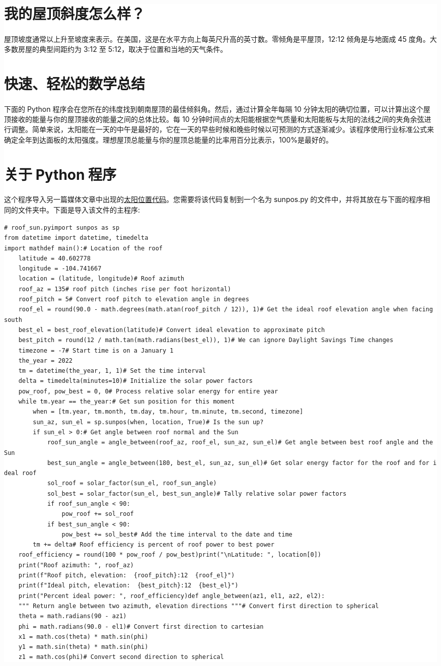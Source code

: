 # 我的屋顶斜度怎么样？

屋顶坡度通常以上升至坡度来表示。在美国，这是在水平方向上每英尺升高的英寸数。零倾角是平屋顶，12:12 倾角是与地面成 45 度角。大多数房屋的典型间距约为 3:12 至 5:12，取决于位置和当地的天气条件。

# 快速、轻松的数学总结

下面的 Python 程序会在您所在的纬度找到朝南屋顶的最佳倾斜角。然后，通过计算全年每隔 10 分钟太阳的确切位置，可以计算出这个屋顶接收的能量与你的屋顶接收的能量之间的总体比较。每 10 分钟时间点的太阳能根据空气质量和太阳能板与太阳的法线之间的夹角余弦进行调整。简单来说，太阳能在一天的中午是最好的，它在一天的早些时候和晚些时候以可预测的方式逐渐减少。该程序使用行业标准公式来确定全年到达面板的太阳强度。理想屋顶总能量与你的屋顶总能量的比率用百分比表示，100%是最好的。

# 关于 Python 程序

这个程序导入另一篇媒体文章中出现的[太阳位置代码](/python-sun-position-for-solar-energy-and-research-7a4ead801777)。您需要将该代码复制到一个名为 sunpos.py 的文件中，并将其放在与下面的程序相同的文件夹中。下面是导入该文件的主程序:

```
# roof_sun.pyimport sunpos as sp
from datetime import datetime, timedelta
import mathdef main():# Location of the roof
    latitude = 40.602778
    longitude = -104.741667
    location = (latitude, longitude)# Roof azimuth
    roof_az = 135# roof pitch (inches rise per foot horizontal)
    roof_pitch = 5# Convert roof pitch to elevation angle in degrees
    roof_el = round(90.0 - math.degrees(math.atan(roof_pitch / 12)), 1)# Get the ideal roof elevation angle when facing south
    best_el = best_roof_elevation(latitude)# Convert ideal elevation to approximate pitch
    best_pitch = round(12 / math.tan(math.radians(best_el)), 1)# We can ignore Daylight Savings Time changes
    timezone = -7# Start time is on a January 1
    the_year = 2022
    tm = datetime(the_year, 1, 1)# Set the time interval
    delta = timedelta(minutes=10)# Initialize the solar power factors
    pow_roof, pow_best = 0, 0# Process relative solar energy for entire year
    while tm.year == the_year:# Get sun position for this moment
        when = [tm.year, tm.month, tm.day, tm.hour, tm.minute, tm.second, timezone]
        sun_az, sun_el = sp.sunpos(when, location, True)# Is the sun up?
        if sun_el > 0:# Get angle between roof normal and the Sun
            roof_sun_angle = angle_between(roof_az, roof_el, sun_az, sun_el)# Get angle between best roof angle and the Sun
            best_sun_angle = angle_between(180, best_el, sun_az, sun_el)# Get solar energy factor for the roof and for ideal roof
            sol_roof = solar_factor(sun_el, roof_sun_angle)
            sol_best = solar_factor(sun_el, best_sun_angle)# Tally relative solar power factors
            if roof_sun_angle < 90:
                pow_roof += sol_roof
            if best_sun_angle < 90:
                pow_best += sol_best# Add the time interval to the date and time
        tm += delta# Roof efficiency is percent of roof power to best power
    roof_efficiency = round(100 * pow_roof / pow_best)print("\nLatitude: ", location[0])
    print("Roof azimuth: ", roof_az)
    print(f"Roof pitch, elevation:  {roof_pitch}:12  {roof_el}")
    print(f"Ideal pitch, elevation:  {best_pitch}:12  {best_el}")
    print("Percent ideal power: ", roof_efficiency)def angle_between(az1, el1, az2, el2):
    """ Return angle between two azimuth, elevation directions """# Convert first direction to spherical
    theta = math.radians(90 - az1)
    phi = math.radians(90.0 - el1)# Convert first direction to cartesian
    x1 = math.cos(theta) * math.sin(phi)
    y1 = math.sin(theta) * math.sin(phi)
    z1 = math.cos(phi)# Convert second direction to spherical
```